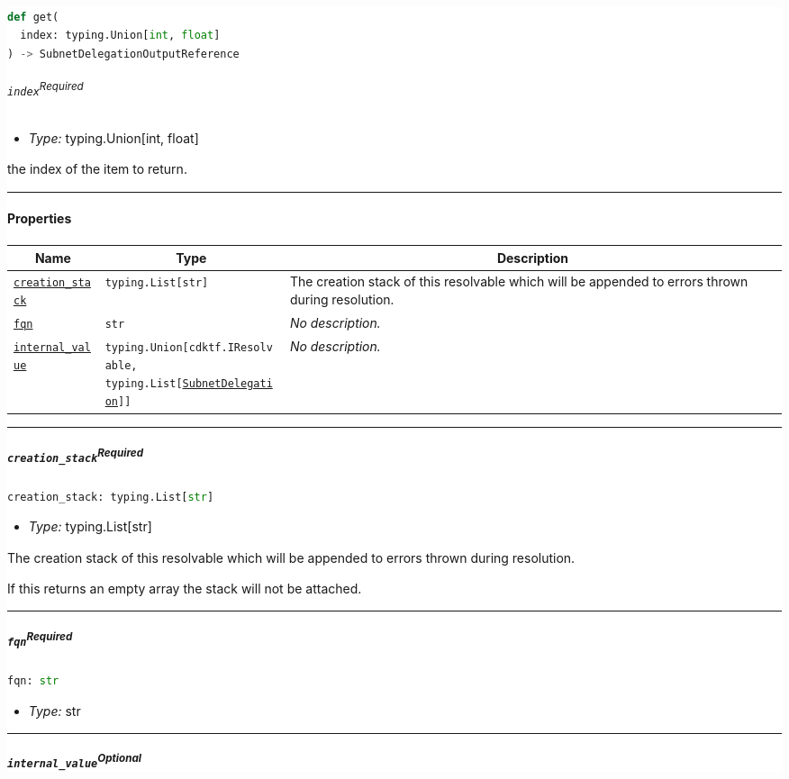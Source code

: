```python
def get(
  index: typing.Union[int, float]
) -> SubnetDelegationOutputReference
```

###### `index`<sup>Required</sup> <a name="index" id="@cdktf/provider-azurerm.subnet.SubnetDelegationList.get.parameter.index"></a>

- *Type:* typing.Union[int, float]

the index of the item to return.

---


#### Properties <a name="Properties" id="Properties"></a>

| **Name** | **Type** | **Description** |
| --- | --- | --- |
| <code><a href="#@cdktf/provider-azurerm.subnet.SubnetDelegationList.property.creationStack">creation_stack</a></code> | <code>typing.List[str]</code> | The creation stack of this resolvable which will be appended to errors thrown during resolution. |
| <code><a href="#@cdktf/provider-azurerm.subnet.SubnetDelegationList.property.fqn">fqn</a></code> | <code>str</code> | *No description.* |
| <code><a href="#@cdktf/provider-azurerm.subnet.SubnetDelegationList.property.internalValue">internal_value</a></code> | <code>typing.Union[cdktf.IResolvable, typing.List[<a href="#@cdktf/provider-azurerm.subnet.SubnetDelegation">SubnetDelegation</a>]]</code> | *No description.* |

---

##### `creation_stack`<sup>Required</sup> <a name="creation_stack" id="@cdktf/provider-azurerm.subnet.SubnetDelegationList.property.creationStack"></a>

```python
creation_stack: typing.List[str]
```

- *Type:* typing.List[str]

The creation stack of this resolvable which will be appended to errors thrown during resolution.

If this returns an empty array the stack will not be attached.

---

##### `fqn`<sup>Required</sup> <a name="fqn" id="@cdktf/provider-azurerm.subnet.SubnetDelegationList.property.fqn"></a>

```python
fqn: str
```

- *Type:* str

---

##### `internal_value`<sup>Optional</sup> <a name="internal_value" id="@cdktf/provider-azurerm.subnet.SubnetDelegationList.property.internalValue"></a>
